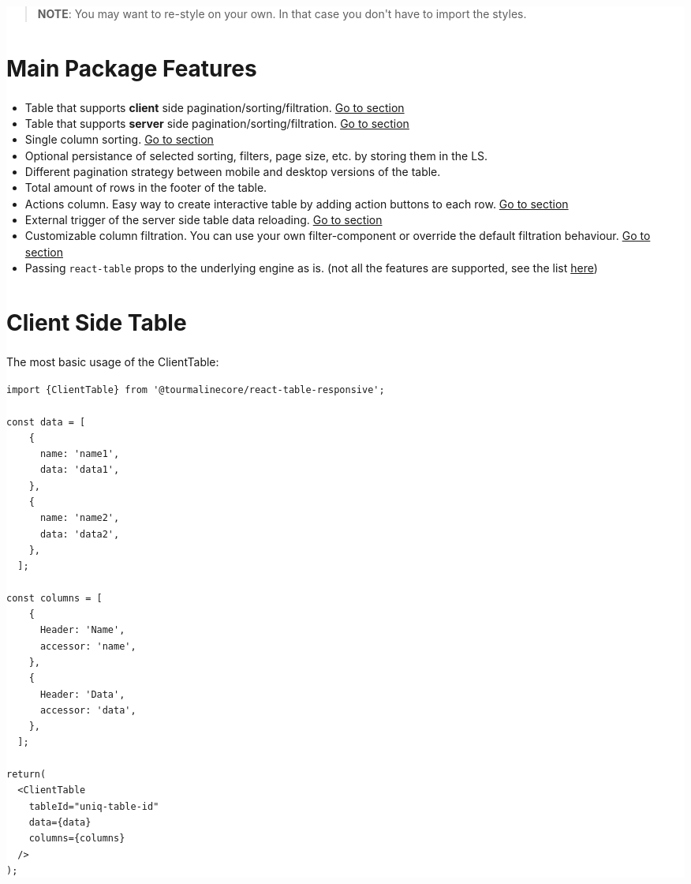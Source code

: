 > **NOTE**:  You may want to re-style on your own. In that case you don't have to import the styles.


# Main Package Features
- Table that supports **client** side pagination/sorting/filtration. [Go to section](#client-side-table)
- Table that supports **server** side pagination/sorting/filtration. [Go to section](#server-side-table)
- Single column sorting. [Go to section](#sorting)
- Optional persistance of selected sorting, filters, page size, etc. by storing them in the LS.
- Different pagination strategy between mobile and desktop versions of the table.
- Total amount of rows in the footer of the table.
- Actions column. Easy way to create interactive table by adding action buttons to each row. [Go to section](#actions)
- External trigger of the server side table data reloading. [Go to section](#refresh-table)
- Customizable column filtration. You can use your own filter-component or override the default filtration behaviour. [Go to section](#filters)
- Passing `react-table` props to the underlying engine as is. (not all the features are supported, see the list [here](#unsupported-features-from-react-table))

# Client Side Table

The most basic usage of the ClientTable:

```JSX
import {ClientTable} from '@tourmalinecore/react-table-responsive';

const data = [
    {
      name: 'name1',
      data: 'data1',
    },
    {
      name: 'name2',
      data: 'data2',
    },
  ];

const columns = [
    {
      Header: 'Name',
      accessor: 'name',
    },
    {
      Header: 'Data',
      accessor: 'data',
    },
  ];

return(
  <ClientTable
    tableId="uniq-table-id"
    data={data}
    columns={columns}
  />
);
```

